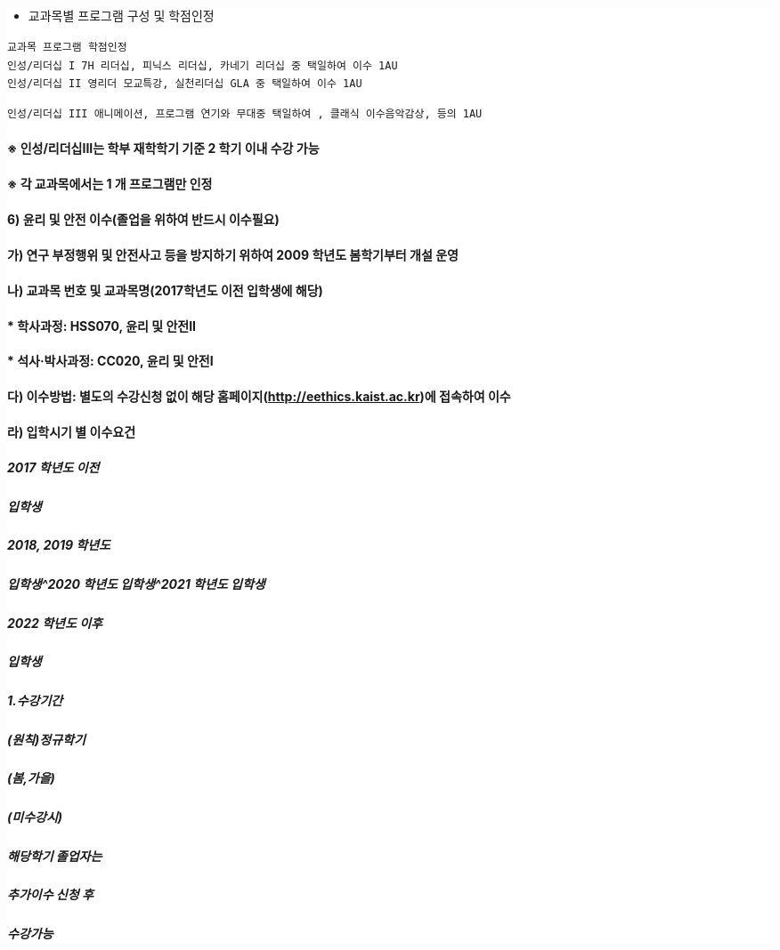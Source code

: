 - 교과목별 프로그램 구성 및 학점인정

```
교과목 프로그램 학점인정
인성/리더십 I 7H 리더십, 피닉스 리더십, 카네기 리더십 중 택일하여 이수 1AU
인성/리더십 II 영리더 모교특강, 실천리더십 GLA 중 택일하여 이수 1AU
```
```
인성/리더십 III 애니메이션, 프로그램 연기와 무대중 택일하여 , 클래식 이수음악감상, 등의 1AU
```
#### ※ 인성/리더십III는 학부 재학학기 기준 2 학기 이내 수강 가능

#### ※ 각 교과목에서는 1 개 프로그램만 인정

#### 6) 윤리 및 안전 이수(졸업을 위하여 반드시 이수필요)

#### 가) 연구 부정행위 및 안전사고 등을 방지하기 위하여 2009 학년도 봄학기부터 개설 운영

#### 나) 교과목 번호 및 교과목명(2017학년도 이전 입학생에 해당)

#### * 학사과정: HSS070, 윤리 및 안전II

#### * 석사·박사과정: CC020, 윤리 및 안전I

#### 다) 이수방법: 별도의 수강신청 없이 해당 홈페이지(http://eethics.kaist.ac.kr)에 접속하여 이수


#### 라) 입학시기 별 이수요건

##### 2017 학년도 이전

##### 입학생

##### 2018, 2019 학년도

##### 입학생^2020 학년도 입학생^2021 학년도 입학생

##### 2022 학년도 이후

##### 입학생

##### 1.수강기간

##### (원칙)정규학기

##### (봄,가을)

##### (미수강시)

##### 해당학기 졸업자는

##### 추가이수 신청 후

##### 수강가능

